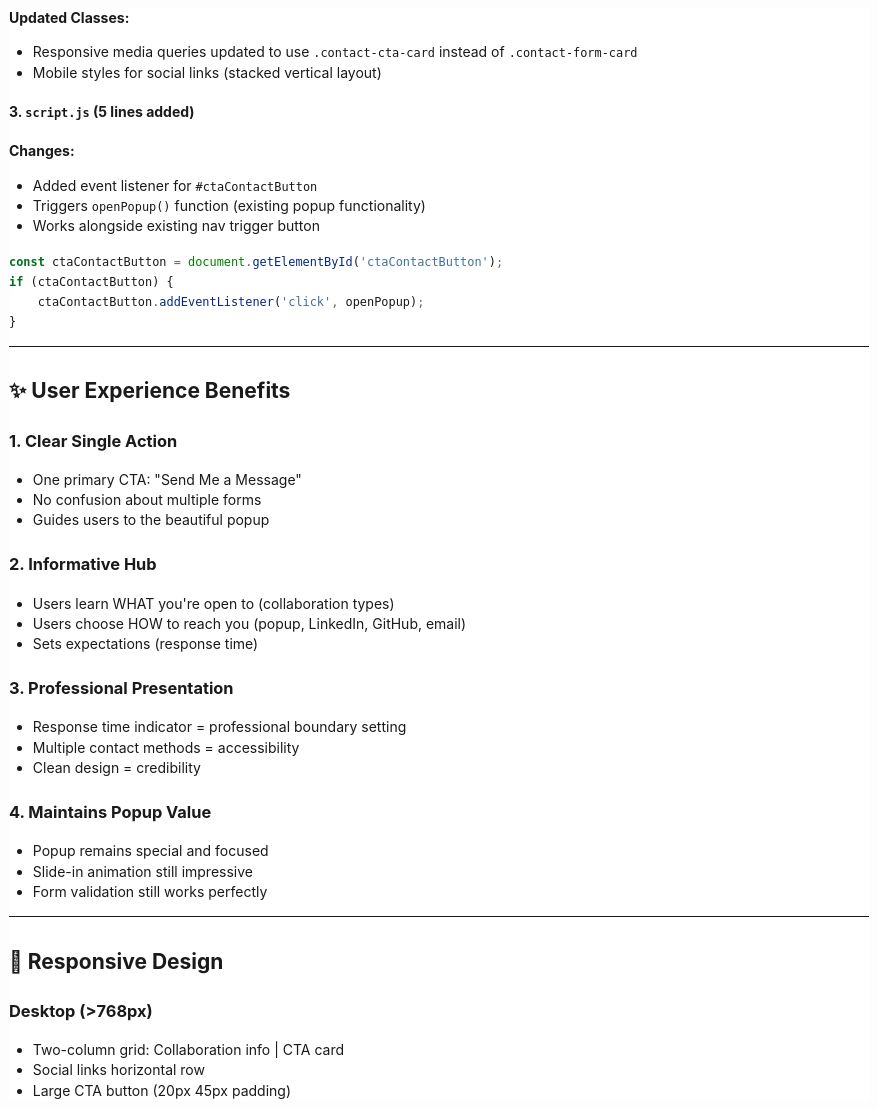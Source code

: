 **Updated Classes:**
- Responsive media queries updated to use `.contact-cta-card` instead of `.contact-form-card`
- Mobile styles for social links (stacked vertical layout)

#### 3. `script.js` (5 lines added)
**Changes:**
- Added event listener for `#ctaContactButton`
- Triggers `openPopup()` function (existing popup functionality)
- Works alongside existing nav trigger button

```javascript
const ctaContactButton = document.getElementById('ctaContactButton');
if (ctaContactButton) {
    ctaContactButton.addEventListener('click', openPopup);
}
```

---

## ✨ User Experience Benefits

### 1. **Clear Single Action**
- One primary CTA: "Send Me a Message"
- No confusion about multiple forms
- Guides users to the beautiful popup

### 2. **Informative Hub**
- Users learn WHAT you're open to (collaboration types)
- Users choose HOW to reach you (popup, LinkedIn, GitHub, email)
- Sets expectations (response time)

### 3. **Professional Presentation**
- Response time indicator = professional boundary setting
- Multiple contact methods = accessibility
- Clean design = credibility

### 4. **Maintains Popup Value**
- Popup remains special and focused
- Slide-in animation still impressive
- Form validation still works perfectly

---

## 📱 Responsive Design

### Desktop (>768px)
- Two-column grid: Collaboration info | CTA card
- Social links horizontal row
- Large CTA button (20px 45px padding)
